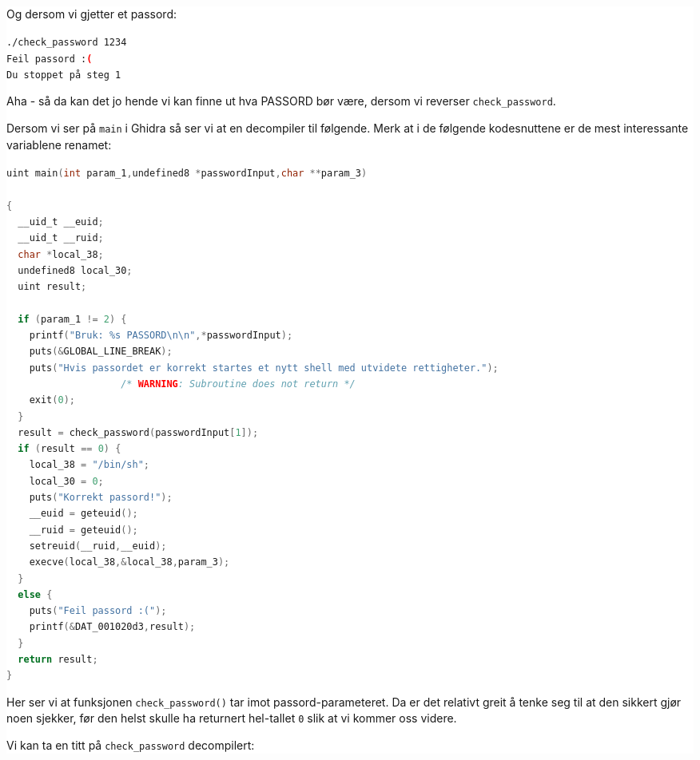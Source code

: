 Og dersom vi gjetter et passord:

```sh
./check_password 1234
Feil passord :(
Du stoppet på steg 1
```

Aha - så da kan det jo hende vi kan finne ut hva PASSORD bør være, dersom vi reverser `check_password`.

Dersom vi ser på `main` i Ghidra så ser vi at en decompiler til følgende. Merk at i de følgende kodesnuttene er de mest interessante variablene renamet:

```c
uint main(int param_1,undefined8 *passwordInput,char **param_3)

{
  __uid_t __euid;
  __uid_t __ruid;
  char *local_38;
  undefined8 local_30;
  uint result;

  if (param_1 != 2) {
    printf("Bruk: %s PASSORD\n\n",*passwordInput);
    puts(&GLOBAL_LINE_BREAK);
    puts("Hvis passordet er korrekt startes et nytt shell med utvidete rettigheter.");
                    /* WARNING: Subroutine does not return */
    exit(0);
  }
  result = check_password(passwordInput[1]);
  if (result == 0) {
    local_38 = "/bin/sh";
    local_30 = 0;
    puts("Korrekt passord!");
    __euid = geteuid();
    __ruid = geteuid();
    setreuid(__ruid,__euid);
    execve(local_38,&local_38,param_3);
  }
  else {
    puts("Feil passord :(");
    printf(&DAT_001020d3,result);
  }
  return result;
}
```

Her ser vi at funksjonen `check_password()` tar imot passord-parameteret. Da er det relativt greit å tenke seg til at den sikkert gjør noen sjekker, før den helst skulle ha returnert hel-tallet `0` slik at vi kommer oss videre.

Vi kan ta en titt på `check_password` decompilert:
